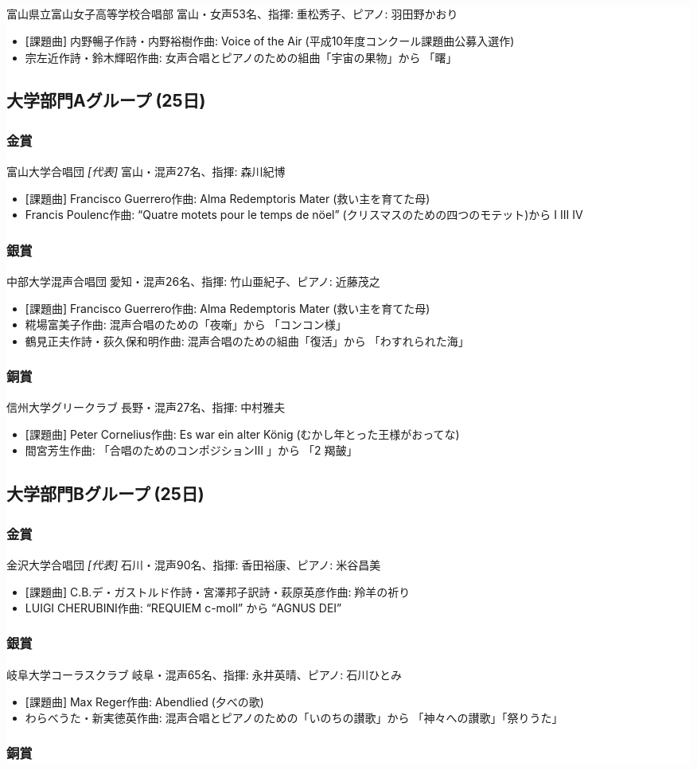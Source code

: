 <span class="choir-name">富山県立富山女子高等学校合唱部</span>
富山・女声53名、指揮: 重松秀子、ピアノ: 羽田野かおり

-   \[課題曲\] 内野暢子作詩・内野裕樹作曲: Voice of the Air (平成10年度コンクール課題曲公募入選作)
-   宗左近作詩・鈴木輝昭作曲: 女声合唱とピアノのための組曲「宇宙の果物」から 「曙」

大学部門Aグループ (25日)
------------------------

### 金賞

<span class="choir-name">富山大学合唱団</span> *\[代表\]*
富山・混声27名、指揮: 森川紀博

-   \[課題曲\] Francisco Guerrero作曲: Alma Redemptoris Mater (救い主を育てた母)
-   Francis Poulenc作曲: “Quatre motets pour le temps de nöel” (クリスマスのための四つのモテット)から Ⅰ Ⅲ Ⅳ

### 銀賞

<span class="choir-name">中部大学混声合唱団</span>
愛知・混声26名、指揮: 竹山亜紀子、ピアノ: 近藤茂之

-   \[課題曲\] Francisco Guerrero作曲: Alma Redemptoris Mater (救い主を育てた母)
-   糀場富美子作曲: 混声合唱のための「夜噺」から 「コンコン様」
-   鶴見正夫作詩・荻久保和明作曲: 混声合唱のための組曲「復活」から 「わすれられた海」

### 銅賞

<span class="choir-name">信州大学グリークラブ</span>
長野・混声27名、指揮: 中村雅夫

-   \[課題曲\] Peter Cornelius作曲: Es war ein alter König (むかし年とった王様がおってな)
-   間宮芳生作曲: 「合唱のためのコンポジションⅢ
    」から 「2 羯皷」

大学部門Bグループ (25日)
------------------------

### 金賞

<span class="choir-name">金沢大学合唱団</span> *\[代表\]*
石川・混声90名、指揮: 香田裕康、ピアノ: 米谷昌美

-   \[課題曲\] C.B.デ・ガストルド作詩・宮澤邦子訳詩・萩原英彦作曲: 羚羊の祈り
-   LUIGI CHERUBINI作曲: “REQUIEM c-moll” から “AGNUS DEI”

### 銀賞

<span class="choir-name">岐阜大学コーラスクラブ</span>
岐阜・混声65名、指揮: 永井英晴、ピアノ: 石川ひとみ

-   \[課題曲\] Max Reger作曲: Abendlied (夕べの歌)
-   わらべうた・新実徳英作曲: 混声合唱とピアノのための「いのちの讃歌」から 「神々への讃歌」「祭りうた」

### 銅賞
